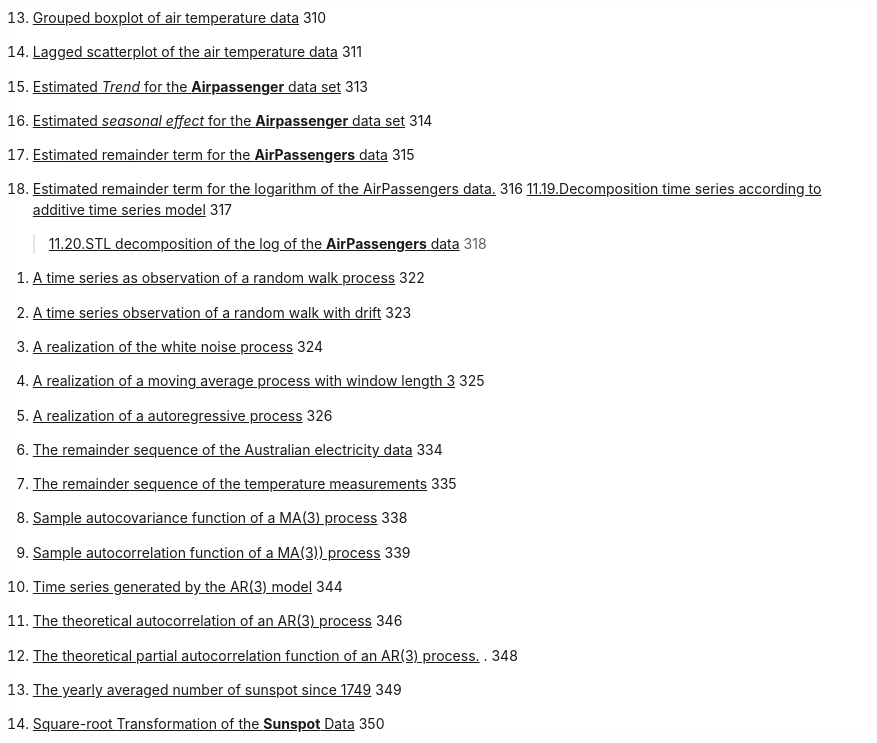 13. [Grouped boxplot of air temperature data](#_bookmark439) 310

14. [Lagged scatterplot of the air temperature data](#_bookmark442) 311

15. [Estimated *Trend* for the **Airpassenger** data set](#_bookmark447)
    313

16. [Estimated *seasonal effect* for the **Airpassenger** data
    set](#_bookmark450) 314

17. [Estimated remainder term for the **AirPassengers**
    data](#_bookmark453) 315

18. [Estimated remainder term for the logarithm of the AirPassengers
    data.](#_bookmark455) 316 [11.19.Decomposition time series according
    to additive time series model](#_bookmark457) 317

> [11.20.STL decomposition of the log of the **AirPassengers**
> data](#_bookmark459) 318

1.  [A time series as observation of a random walk
    process](#_bookmark465) 322

2.  [A time series observation of a random walk with
    drift](#_bookmark467) 323

3.  [A realization of the white noise process](#_bookmark470) 324

4.  [A realization of a moving average process with window length
    3](#_bookmark473) 325

5.  [A realization of a autoregressive process](#_bookmark476) 326

6.  [The remainder sequence of the Australian electricity
    data](#_bookmark485) 334

7.  [The remainder sequence of the temperature
    measurements](#_bookmark486) 335

8.  [Sample autocovariance function of a MA(3) process](#_bookmark491)
    338

9.  [Sample autocorrelation function of a MA(3)) process](#_bookmark494)
    339



1.  [Time series generated by the AR(3) model](#_bookmark503) 344

2.  [The theoretical autocorrelation of an AR(3) process](#_bookmark507)
    346

3.  [The theoretical partial autocorrelation function of an AR(3)
    process.](#_bookmark512) . 348

4.  [The yearly averaged number of sunspot since 1749](#_bookmark515)
    349

5.  [Square-root Transformation of the **Sunspot** Data](#_bookmark517)
    350
